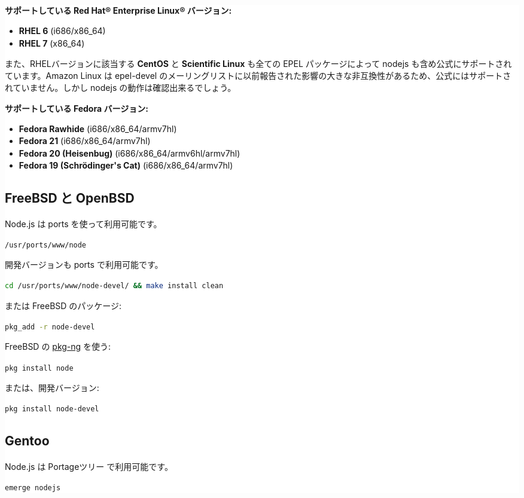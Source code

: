 
**サポートしている Red Hat® Enterprise Linux® バージョン:**

* **RHEL 6** (i686/x86_64)
* **RHEL 7** (x86_64)



また、RHELバージョンに該当する **CentOS** と **Scientific Linux** も全ての EPEL パッケージによって nodejs も含め公式にサポートされています。Amazon Linux は epel-devel のメーリングリストに以前報告された影響の大きな非互換性があるため、公式にはサポートされていません。しかし nodejs の動作は確認出来るでしょう。


**サポートしている Fedora バージョン:**

* **Fedora Rawhide** (i686/x86_64/armv7hl)
* **Fedora 21** (i686/x86_64/armv7hl)
* **Fedora 20 (Heisenbug)** (i686/x86_64/armv6hl/armv7hl)
* **Fedora 19 (Schrödinger's Cat)** (i686/x86_64/armv7hl)



## FreeBSD と OpenBSD


Node.js は ports を使って利用可能です。

```bash
/usr/ports/www/node
```


開発バージョンも ports で利用可能です。

```bash
cd /usr/ports/www/node-devel/ && make install clean
```


または FreeBSD のパッケージ:

```bash
pkg_add -r node-devel
```


FreeBSD の [pkg-ng](https://wiki.freebsd.org/pkgng) を使う:

```bash
pkg install node
```


または、開発バージョン:

```bash
pkg install node-devel
```


## Gentoo


Node.js は Portageツリー で利用可能です。

```bash
emerge nodejs
```

